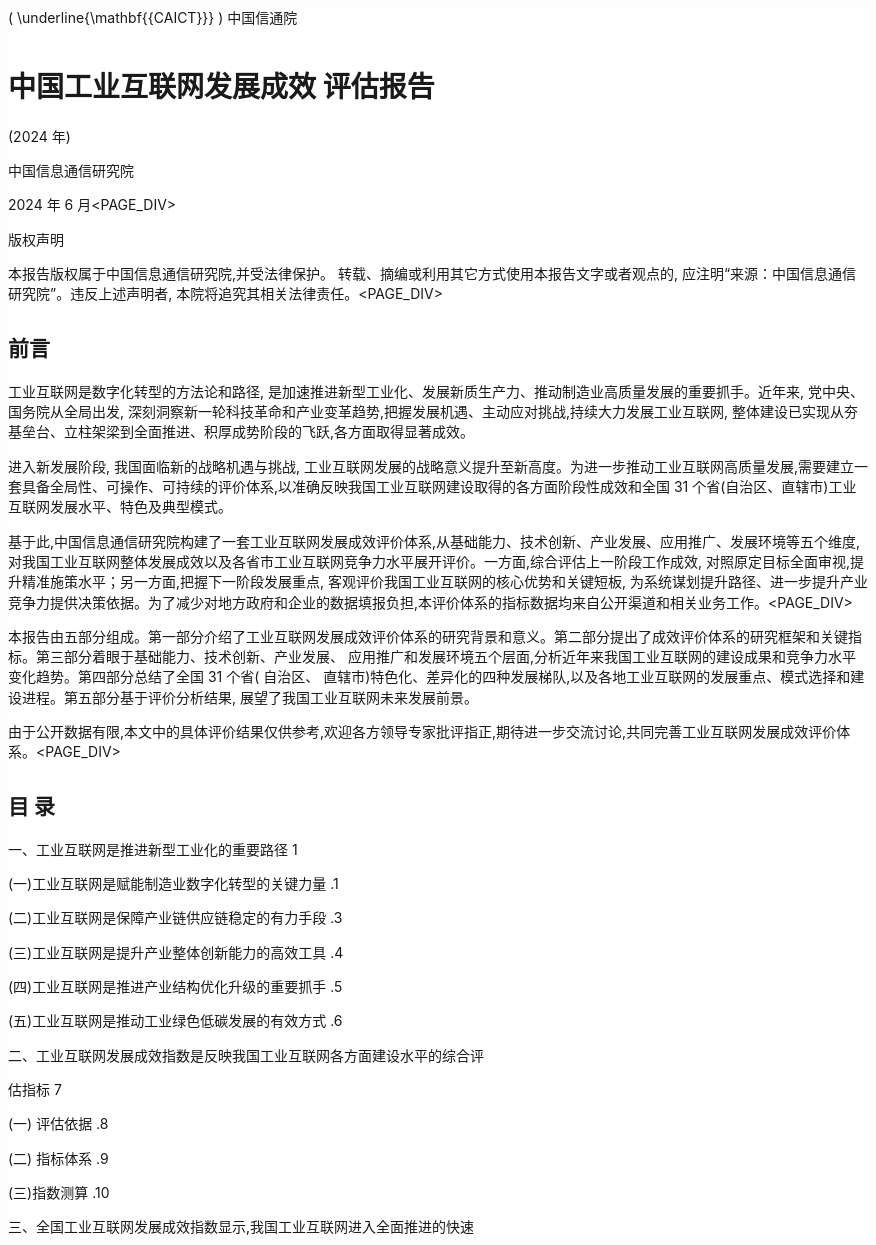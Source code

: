 \( \underline{\mathbf{{CAICT}}} \) 中国信通院

# 中国工业互联网发展成效 评估报告

(2024 年)

中国信息通信研究院

2024 年 6 月<PAGE_DIV> 

版权声明

本报告版权属于中国信息通信研究院,并受法律保护。 转载、摘编或利用其它方式使用本报告文字或者观点的, 应注明“来源：中国信息通信研究院”。违反上述声明者, 本院将追究其相关法律责任。<PAGE_DIV> 

## 前言

工业互联网是数字化转型的方法论和路径, 是加速推进新型工业化、发展新质生产力、推动制造业高质量发展的重要抓手。近年来, 党中央、国务院从全局出发, 深刻洞察新一轮科技革命和产业变革趋势,把握发展机遇、主动应对挑战,持续大力发展工业互联网, 整体建设已实现从夯基垒台、立柱架梁到全面推进、积厚成势阶段的飞跃,各方面取得显著成效。

进入新发展阶段, 我国面临新的战略机遇与挑战, 工业互联网发展的战略意义提升至新高度。为进一步推动工业互联网高质量发展,需要建立一套具备全局性、可操作、可持续的评价体系,以准确反映我国工业互联网建设取得的各方面阶段性成效和全国 31 个省(自治区、直辖市)工业互联网发展水平、特色及典型模式。

基于此,中国信息通信研究院构建了一套工业互联网发展成效评价体系,从基础能力、技术创新、产业发展、应用推广、发展环境等五个维度, 对我国工业互联网整体发展成效以及各省市工业互联网竞争力水平展开评价。一方面,综合评估上一阶段工作成效, 对照原定目标全面审视,提升精准施策水平；另一方面,把握下一阶段发展重点, 客观评价我国工业互联网的核心优势和关键短板, 为系统谋划提升路径、进一步提升产业竞争力提供决策依据。为了减少对地方政府和企业的数据填报负担,本评价体系的指标数据均来自公开渠道和相关业务工作。<PAGE_DIV> 

本报告由五部分组成。第一部分介绍了工业互联网发展成效评价体系的研究背景和意义。第二部分提出了成效评价体系的研究框架和关键指标。第三部分着眼于基础能力、技术创新、产业发展、 应用推广和发展环境五个层面,分析近年来我国工业互联网的建设成果和竞争力水平变化趋势。第四部分总结了全国 31 个省( 自治区、 直辖市)特色化、差异化的四种发展梯队,以及各地工业互联网的发展重点、模式选择和建设进程。第五部分基于评价分析结果, 展望了我国工业互联网未来发展前景。

由于公开数据有限,本文中的具体评价结果仅供参考,欢迎各方领导专家批评指正,期待进一步交流讨论,共同完善工业互联网发展成效评价体系。<PAGE_DIV> 

## 目 录

一、工业互联网是推进新型工业化的重要路径 1

(一)工业互联网是赋能制造业数字化转型的关键力量 .1

(二)工业互联网是保障产业链供应链稳定的有力手段 .3

(三)工业互联网是提升产业整体创新能力的高效工具 .4

(四)工业互联网是推进产业结构优化升级的重要抓手 .5

(五)工业互联网是推动工业绿色低碳发展的有效方式 .6

二、工业互联网发展成效指数是反映我国工业互联网各方面建设水平的综合评

估指标 7

(一) 评估依据 .8

(二) 指标体系 .9

(三)指数测算 .10

三、全国工业互联网发展成效指数显示,我国工业互联网进入全面推进的快速
